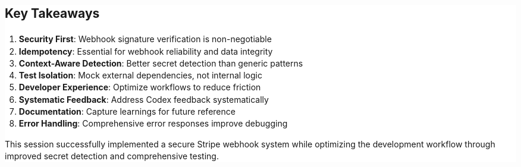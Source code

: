 ## **Key Takeaways**

1. **Security First**: Webhook signature verification is non-negotiable
2. **Idempotency**: Essential for webhook reliability and data integrity
3. **Context-Aware Detection**: Better secret detection than generic patterns
4. **Test Isolation**: Mock external dependencies, not internal logic
5. **Developer Experience**: Optimize workflows to reduce friction
6. **Systematic Feedback**: Address Codex feedback systematically
7. **Documentation**: Capture learnings for future reference
8. **Error Handling**: Comprehensive error responses improve debugging

This session successfully implemented a secure Stripe webhook system while optimizing the development workflow through improved secret detection and comprehensive testing.

